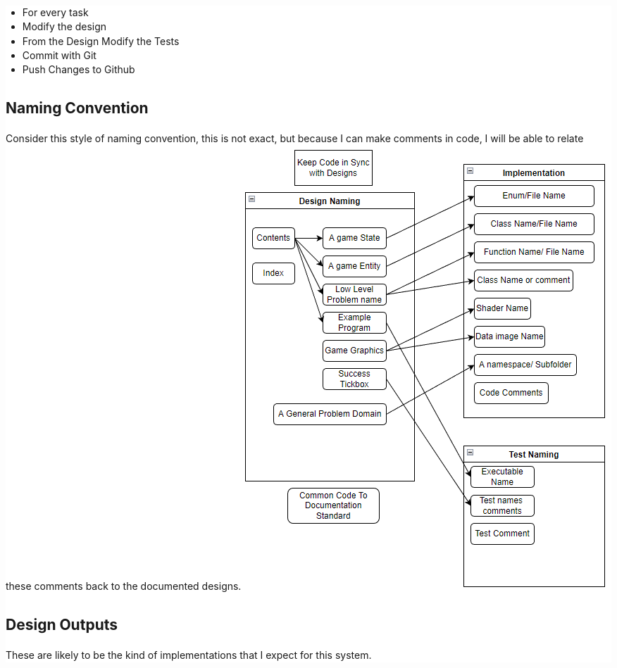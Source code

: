 - For every task
- Modify the design
- From the Design Modify the Tests
- Commit with Git
- Push Changes to Github


## Naming Convention
Consider this style of naming convention, this is not exact, but because I can make comments in code, I will be able to relate these comments back to the documented  designs.
![Ideas](naming_convention.png)


## Design Outputs
These are likely to be the kind of implementations that I expect for this system.